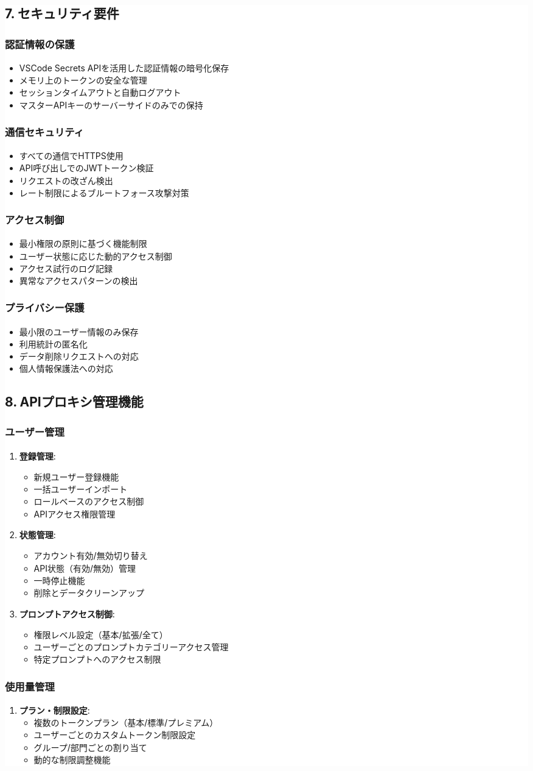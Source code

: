 ## 7. セキュリティ要件

### 認証情報の保護
- VSCode Secrets APIを活用した認証情報の暗号化保存
- メモリ上のトークンの安全な管理
- セッションタイムアウトと自動ログアウト
- マスターAPIキーのサーバーサイドのみでの保持

### 通信セキュリティ
- すべての通信でHTTPS使用
- API呼び出しでのJWTトークン検証
- リクエストの改ざん検出
- レート制限によるブルートフォース攻撃対策

### アクセス制御
- 最小権限の原則に基づく機能制限
- ユーザー状態に応じた動的アクセス制御
- アクセス試行のログ記録
- 異常なアクセスパターンの検出

### プライバシー保護
- 最小限のユーザー情報のみ保存
- 利用統計の匿名化
- データ削除リクエストへの対応
- 個人情報保護法への対応

## 8. APIプロキシ管理機能

### ユーザー管理
1. **登録管理**:
   - 新規ユーザー登録機能
   - 一括ユーザーインポート
   - ロールベースのアクセス制御
   - APIアクセス権限管理

2. **状態管理**:
   - アカウント有効/無効切り替え
   - API状態（有効/無効）管理
   - 一時停止機能
   - 削除とデータクリーンアップ

3. **プロンプトアクセス制御**:
   - 権限レベル設定（基本/拡張/全て）
   - ユーザーごとのプロンプトカテゴリーアクセス管理
   - 特定プロンプトへのアクセス制限

### 使用量管理
1. **プラン・制限設定**:
   - 複数のトークンプラン（基本/標準/プレミアム）
   - ユーザーごとのカスタムトークン制限設定
   - グループ/部門ごとの割り当て
   - 動的な制限調整機能
